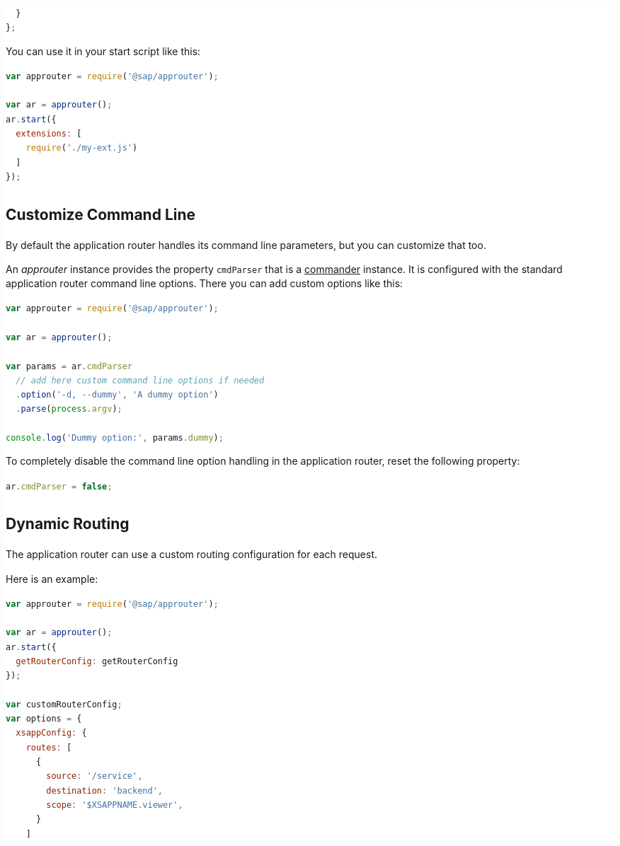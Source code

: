 ```js
  }
};
```
You can use it in your start script like this:
```js
var approuter = require('@sap/approuter');

var ar = approuter();
ar.start({
  extensions: [
    require('./my-ext.js')
  ]
});
```

## Customize Command Line

By default the application router handles its command line parameters, but you can
customize that too.

An _approuter_ instance provides the property `cmdParser` that is a
[commander](https://github.com/tj/commander.js/) instance.
It is configured with the standard application router command line options.
There you can add custom options like this:
```js
var approuter = require('@sap/approuter');

var ar = approuter();

var params = ar.cmdParser
  // add here custom command line options if needed
  .option('-d, --dummy', 'A dummy option')
  .parse(process.argv);

console.log('Dummy option:', params.dummy);
```
To completely disable the command line option handling in the application router,
reset the following property:
```js
ar.cmdParser = false;
```

## Dynamic Routing

The application router can use a custom routing configuration for each request.

Here is an example:
```js
var approuter = require('@sap/approuter');

var ar = approuter();
ar.start({
  getRouterConfig: getRouterConfig
});

var customRouterConfig;
var options = {
  xsappConfig: {
    routes: [
      {
        source: '/service',
        destination: 'backend',
        scope: '$XSAPPNAME.viewer',
      }
    ]
```